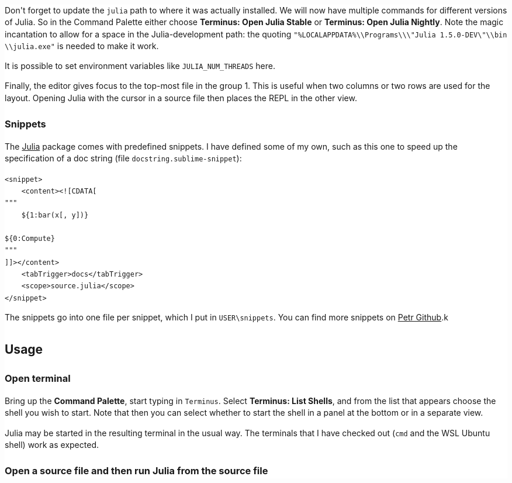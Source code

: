 Don't forget to update the `julia` path to where it was actually installed.
We will now have multiple commands for different versions of Julia.
So in the Command Palette either choose **Terminus: Open Julia Stable**
or **Terminus: Open Julia Nightly**.
Note the magic incantation to allow for a space in the Julia-development path:
the quoting `"%LOCALAPPDATA%\\Programs\\\"Julia 1.5.0-DEV\"\\bin\\julia.exe"`
is needed to make it work.

It is possible to set environment variables like `JULIA_NUM_THREADS` here.

Finally, the editor gives focus to the top-most file in the group 1.
This is useful when two columns or two rows are used for the layout.
Opening Julia with the cursor in a source file
then places the REPL in the other view.

### Snippets

The [Julia][] package comes with predefined snippets.
I have defined some of my own, such as this one
to speed up the specification of a doc string (file `docstring.sublime-snippet`):
```
<snippet>
    <content><![CDATA[
"""
    ${1:bar(x[, y])}

${0:Compute}
"""
]]></content>
    <tabTrigger>docs</tabTrigger>
    <scope>source.julia</scope>
</snippet>
```
The snippets go into one file per snippet, which I put in `USER\snippets`.
You can find more snippets on [Petr Github][].k

[Petr Github]: https://github.com/PetrKryslUCSD/HowToUseJuliaWithSublimeText3/tree/master/snippets

## Usage

### Open terminal

Bring up the **Command Palette**, start typing in `Terminus`.
Select **Terminus: List Shells**,
and from the list that appears choose the shell you wish to start.
Note that then you can select whether to start the shell
in a panel at the bottom or in a separate view.

Julia may be started in the resulting terminal in the usual way.
The terminals that I have checked out (`cmd` and the WSL Ubuntu shell)
work as expected.

### Open a source file and then run Julia from the source file


[Julia]: https://packagecontrol.io/packages/Julia
[Installing Packages]: https://docs.sublimetext.io/guide/extensibility/packages.html#installing-packages
[Terminus]: https://github.com/randy3k/Terminus
[SendCode]: https://github.com/randy3k/SendCode
[Zeal website]: https://zealdocs.org/download.html
[Zeal for Sublime Text]: https://packagecontrol.io/packages/Zeal
[ST icon]: https://github.com/PetrKryslUCSD/HowToUseJuliaWithSublimeText3/blob/master/sublime-text.ico